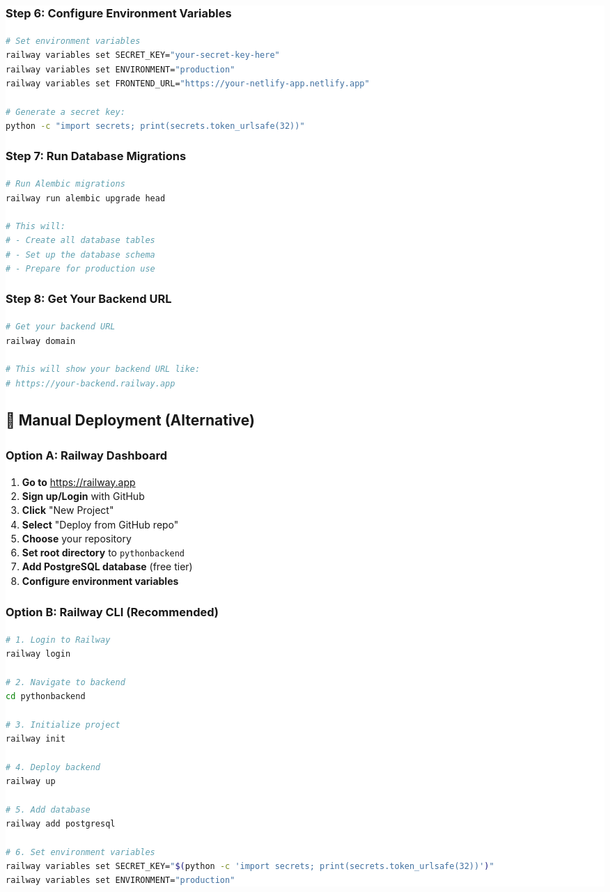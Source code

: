 ### **Step 6: Configure Environment Variables**
```bash
# Set environment variables
railway variables set SECRET_KEY="your-secret-key-here"
railway variables set ENVIRONMENT="production"
railway variables set FRONTEND_URL="https://your-netlify-app.netlify.app"

# Generate a secret key:
python -c "import secrets; print(secrets.token_urlsafe(32))"
```

### **Step 7: Run Database Migrations**
```bash
# Run Alembic migrations
railway run alembic upgrade head

# This will:
# - Create all database tables
# - Set up the database schema
# - Prepare for production use
```

### **Step 8: Get Your Backend URL**
```bash
# Get your backend URL
railway domain

# This will show your backend URL like:
# https://your-backend.railway.app
```

## 🔧 **Manual Deployment (Alternative)**

### **Option A: Railway Dashboard**
1. **Go to** https://railway.app
2. **Sign up/Login** with GitHub
3. **Click** "New Project"
4. **Select** "Deploy from GitHub repo"
5. **Choose** your repository
6. **Set root directory** to `pythonbackend`
7. **Add PostgreSQL database** (free tier)
8. **Configure environment variables**

### **Option B: Railway CLI (Recommended)**
```bash
# 1. Login to Railway
railway login

# 2. Navigate to backend
cd pythonbackend

# 3. Initialize project
railway init

# 4. Deploy backend
railway up

# 5. Add database
railway add postgresql

# 6. Set environment variables
railway variables set SECRET_KEY="$(python -c 'import secrets; print(secrets.token_urlsafe(32))')"
railway variables set ENVIRONMENT="production"
```